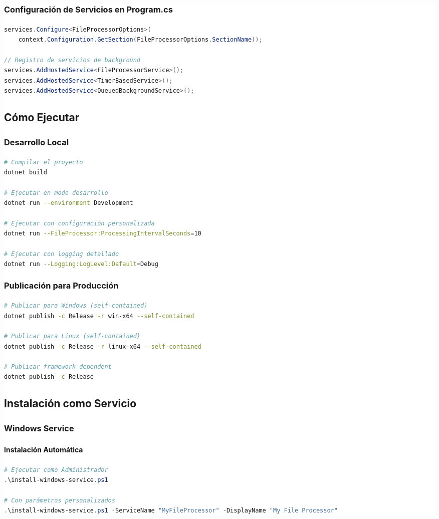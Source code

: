 ### Configuración de Servicios en Program.cs
```csharp
services.Configure<FileProcessorOptions>(
    context.Configuration.GetSection(FileProcessorOptions.SectionName));

// Registro de servicios de background
services.AddHostedService<FileProcessorService>();
services.AddHostedService<TimerBasedService>();
services.AddHostedService<QueuedBackgroundService>();
```

## Cómo Ejecutar

### Desarrollo Local
```bash
# Compilar el proyecto
dotnet build

# Ejecutar en modo desarrollo
dotnet run --environment Development

# Ejecutar con configuración personalizada
dotnet run --FileProcessor:ProcessingIntervalSeconds=10

# Ejecutar con logging detallado
dotnet run --Logging:LogLevel:Default=Debug
```

### Publicación para Producción
```bash
# Publicar para Windows (self-contained)
dotnet publish -c Release -r win-x64 --self-contained

# Publicar para Linux (self-contained)
dotnet publish -c Release -r linux-x64 --self-contained

# Publicar framework-dependent
dotnet publish -c Release
```

## Instalación como Servicio

### Windows Service

#### Instalación Automática
```powershell
# Ejecutar como Administrador
.\install-windows-service.ps1

# Con parámetros personalizados
.\install-windows-service.ps1 -ServiceName "MyFileProcessor" -DisplayName "My File Processor"
```
